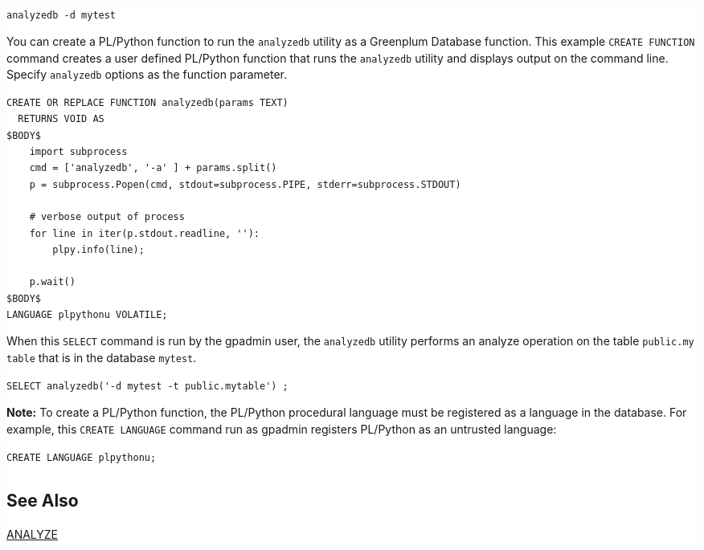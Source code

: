 ```
analyzedb -d mytest
```

You can create a PL/Python function to run the `analyzedb` utility as a Greenplum Database function. This example `CREATE FUNCTION` command creates a user defined PL/Python function that runs the `analyzedb` utility and displays output on the command line. Specify `analyzedb` options as the function parameter.

```
CREATE OR REPLACE FUNCTION analyzedb(params TEXT)
  RETURNS VOID AS
$BODY$
    import subprocess
    cmd = ['analyzedb', '-a' ] + params.split()
    p = subprocess.Popen(cmd, stdout=subprocess.PIPE, stderr=subprocess.STDOUT)

    # verbose output of process
    for line in iter(p.stdout.readline, ''):
        plpy.info(line);

    p.wait()
$BODY$
LANGUAGE plpythonu VOLATILE;
```

When this `SELECT` command is run by the gpadmin user, the `analyzedb` utility performs an analyze operation on the table `public.mytable` that is in the database `mytest`.

```
SELECT analyzedb('-d mytest -t public.mytable') ;
```

**Note:** To create a PL/Python function, the PL/Python procedural language must be registered as a language in the database. For example, this `CREATE LANGUAGE` command run as gpadmin registers PL/Python as an untrusted language:

```
CREATE LANGUAGE plpythonu;
```

## <a id="seealso"></a>See Also 

[ANALYZE](../../ref_guide/sql_commands/ANALYZE.html)

